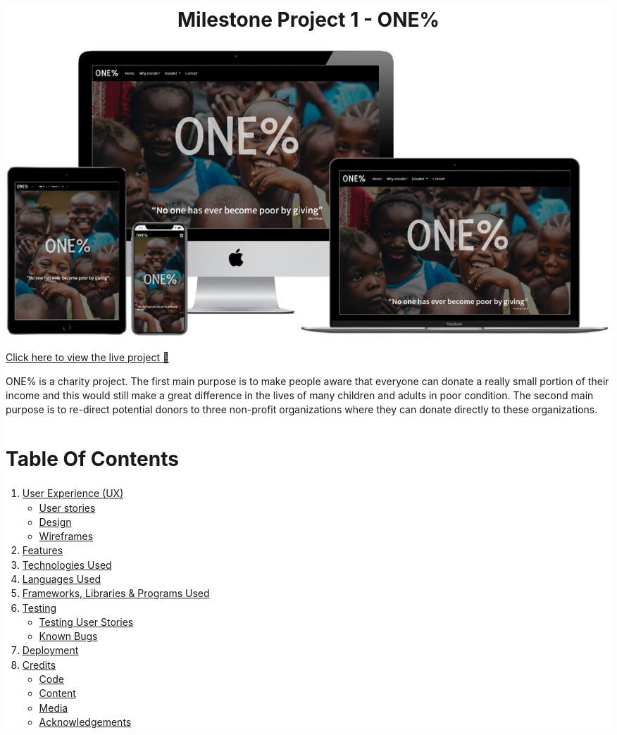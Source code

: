 <h1 align="center">Milestone Project 1 - ONE%</h1>

![ONE% Mockup](project/onep-mockup.JPG)

[Click here to view the live project :link:](https://matsim91.github.io/Milestone-Project-1-One-Porcent)

ONE% is a charity project. The first main purpose is to make people aware that everyone can donate a really small portion of their income and this would still make a great difference in the lives of many children and adults in poor condition. The second main purpose is to re-direct potential donors to three non-profit organizations where they can donate directly to these organizations.

# Table Of Contents

1. [User Experience (UX)](#user-experience)
    - [User stories](#user-stories)
    - [Design](#design)
    - [Wireframes](#wireframes)
2. [Features](#features)
3. [Technologies Used](#technologies-used)
4.  [Languages Used](#languages-used)
5.  [Frameworks, Libraries & Programs Used](#frameworks-libraries-and-programs-used)
6.  [Testing](#testing)
    - [Testing User Stories](#testing-user-stories)
    - [Known Bugs](#known-bugs)
7. [Deployment](#deployment)
8. [Credits](#credits)
    - [Code](#code)
    - [Content](#content)
    - [Media](#media)
    - [Acknowledgements](#acknowledgements)
